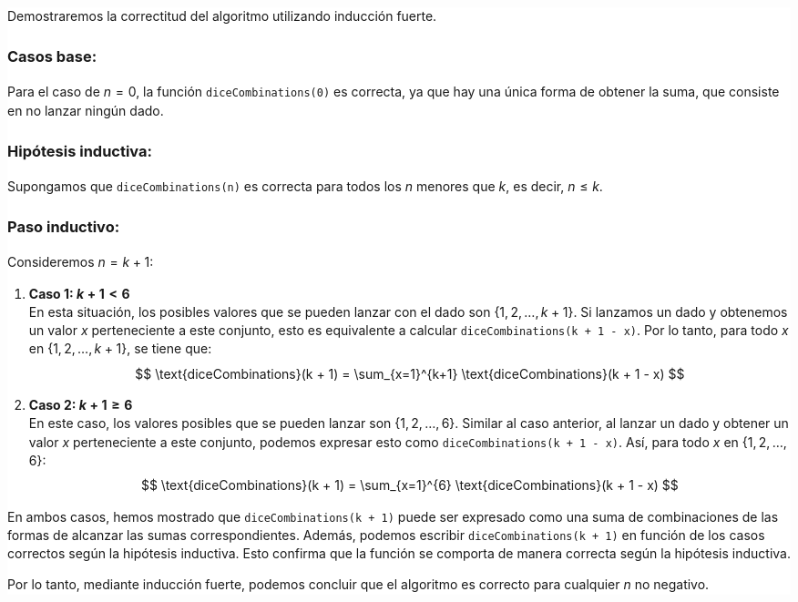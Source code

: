 Demostraremos la correctitud del algoritmo utilizando inducción fuerte.

### Casos base:
Para el caso de $n = 0$, la función `diceCombinations(0)` es correcta, ya que hay una única forma de obtener la suma, que consiste en no lanzar ningún dado.

### Hipótesis inductiva:
Supongamos que `diceCombinations(n)` es correcta para todos los $n$ menores que $k$, es decir, $n \leq k$.

### Paso inductivo:
Consideremos $n = k + 1$:

1. **Caso 1: $k + 1 < 6$**  
   En esta situación, los posibles valores que se pueden lanzar con el dado son $\{1, 2, \ldots, k + 1\}$. Si lanzamos un dado y obtenemos un valor $x$ perteneciente a este conjunto, esto es equivalente a calcular `diceCombinations(k + 1 - x)`. Por lo tanto, para todo $x$ en $\{1, 2, \ldots, k + 1\}$, se tiene que:  
   $$
   \text{diceCombinations}(k + 1) = \sum_{x=1}^{k+1} \text{diceCombinations}(k + 1 - x)
   $$

2. **Caso 2: $k + 1 \geq 6$**  
   En este caso, los valores posibles que se pueden lanzar son $\{1, 2, \ldots, 6\}$. Similar al caso anterior, al lanzar un dado y obtener un valor $x$ perteneciente a este conjunto, podemos expresar esto como `diceCombinations(k + 1 - x)`. Así, para todo $x$ en $\{1, 2, \ldots, 6\}$:  
   $$
   \text{diceCombinations}(k + 1) = \sum_{x=1}^{6} \text{diceCombinations}(k + 1 - x)
   $$


En ambos casos, hemos mostrado que `diceCombinations(k + 1)` puede ser expresado como una suma de combinaciones de las formas de alcanzar las sumas correspondientes. Además, podemos escribir `diceCombinations(k + 1)` en función de los casos correctos según la hipótesis inductiva. Esto confirma que la función se comporta de manera correcta según la hipótesis inductiva.

Por lo tanto, mediante inducción fuerte, podemos concluir que el algoritmo es correcto para cualquier $n$ no negativo.